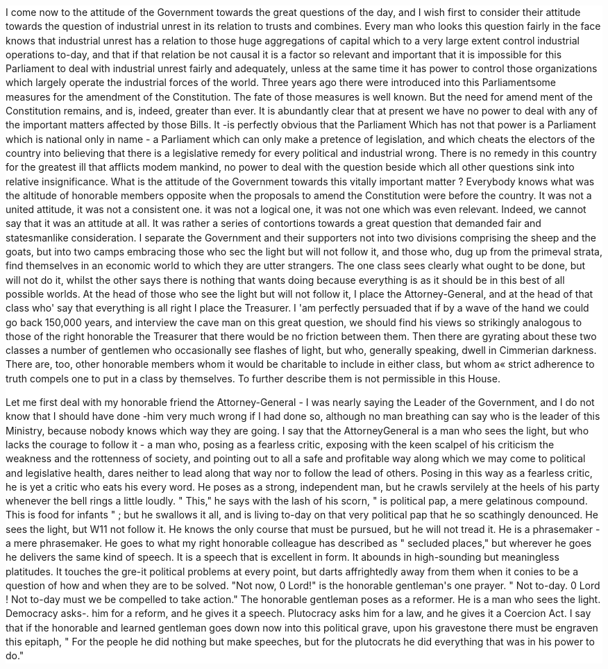 I come now to the attitude of the Government towards the great questions of the day, and I wish first to consider their attitude towards the question of industrial unrest in its relation to trusts and combines. Every man who looks this question fairly in the face knows that industrial unrest has a relation to those huge aggregations of capital which to a very large extent control industrial operations to-day, and that if that relation be not causal it is a factor so relevant and important that it is impossible for this Parliament to deal with industrial unrest fairly and adequately, unless at the same time it has power to control those organizations which largely operate the industrial forces of the world. Three years ago there were introduced into this Parliamentsome measures for the amendment of the Constitution. The fate of those measures is well known. But the need for amend ment of the Constitution remains, and is, indeed, greater than ever. It is abundantly clear that at present we have no power to deal with any of the important matters affected by those Bills. It -is perfectly obvious that the Parliament Which has not that power is a Parliament which is national only in name - a Parliament which can only make a pretence of legislation, and which cheats the electors of the country into believing that there is a legislative remedy for every political and industrial wrong. There is no remedy in this country for the greatest ill that afflicts modem mankind, no power to deal with the question beside which all other questions sink into relative insignificance. What is the attitude of the Government towards this vitally important matter ? Everybody knows what was the altitude of honorable members opposite when the proposals to amend the Constitution were before the country. It was not a united attitude, it was not a consistent one. it was not a logical one, it was not one which was even relevant. Indeed, we cannot say that it was an attitude at all. It was rather a series of contortions towards a great question that demanded fair and statesmanlike consideration. I separate the Government and their supporters not into two divisions comprising the sheep and the goats, but into two camps embracing those who sec the light but will not follow it, and those who, dug up from the primeval strata, find themselves in an economic world to which they are utter strangers. The one class sees clearly what ought to be done, but will not do it, whilst the other says there is nothing that wants doing because everything is as it should be in this best of all possible worlds. At the head of those who see the light but will not follow it, I place the Attorney-General, and at the head of that class who' say that everything is all right I place the Treasurer. I 'am perfectly persuaded that if by a wave of the hand we could go back 150,000 years, and interview the cave man on this great question, we should find his views so strikingly analogous to those of the  right  honorable the Treasurer that there would be no friction between them. Then there are gyrating about these two classes a number of gentlemen who occasionally see flashes of light, but who, generally speaking, dwell in Cimmerian darkness. There are, too, other honorable members whom it would be charitable to include in either class, but whom a« strict adherence to truth compels one to put in a class by themselves. To further describe them is not permissible in this House. 

Let me first deal with my honorable friend  the Attorney-General - I was nearly saying the Leader of the Government, and I do not know that I should have done -him very much wrong if I had done so, although no man breathing can say who is the leader of this Ministry, because nobody knows which way they are going. I say that the AttorneyGeneral is a man who sees the light, but who lacks the courage to follow it - a man who, posing as a fearless critic, exposing with the keen scalpel of his criticism the weakness and the rottenness of society, and pointing out to all a safe and profitable way along which we may come to political and legislative health, dares neither to lead along that way nor to follow the lead of others. Posing in this way as a fearless critic, he is yet a critic who eats his every word. He poses as a strong, independent man, but he crawls servilely at the heels of his party whenever the bell rings a little loudly. " This," he says with the lash of his scorn, " is political pap, a mere gelatinous compound. This is food for infants " ; but he swallows it all, and is living to-day on that very political pap that he so  scathingly denounced.  He sees the light, but W11 not follow it. He knows the only course that must be pursued, but he will not tread it. He is a  phrasemaker  - a mere  phrasemaker.  He goes to what my right honorable colleague has described as " secluded places," but wherever he goes he delivers the same kind of speech. It is a speech that is excellent in form. It abounds in high-sounding but meaningless platitudes. It touches the gre-it political problems at every point, but darts  affrightedly  away from them when it conies to be a question of how and when they are to be solved. "Not now, 0 Lord!" is the honorable gentleman's one prayer. " Not to-day. 0 Lord ! Not to-day must we be compelled to take action." The honorable gentleman poses as a reformer. He is a man who sees the light. Democracy asks-. him for a reform, and he gives it a speech. Plutocracy asks him for a law, and he gives it a Coercion Act. I say that if the honorable and learned gentleman goes down now into this political grave, upon his gravestone there must be engraven this epitaph, " For the people he did nothing but make speeches, but for the plutocrats he did everything that was in his power to do." 
